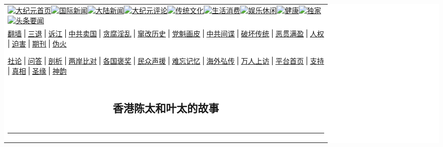 <a name="1" id="1" target="_blank"></a><span id="1"></span>
<table align=center border="0"><tr><td colspan="2" VALIGN=TOP><a href="https://github.com/ixjkki3322/djy/blob/master/gb/nf1351518.md#1"><img src="https://raw.githubusercontent.com/ixjkki3322/www/master/t/djy/1.jpg" title="大纪元首页" alt="大纪元首页"></a><a href="https://github.com/ixjkki3322/djy/blob/master/gb/n24hr.md#1"><img src="https://raw.githubusercontent.com/ixjkki3322/www/master/t/djy/3.jpg" title="国际新闻" alt="国际新闻"></a><a href="https://github.com/ixjkki3322/djy/blob/master/gb/nsc413.md#1"><img src="https://raw.githubusercontent.com/ixjkki3322/www/master/t/djy/4.jpg" title="大陆新闻" alt="大陆新闻"></a><a href="https://github.com/ixjkki3322/djy/blob/master/gb/news392.md#1"><img src="https://raw.githubusercontent.com/ixjkki3322/www/master/t/djy/5.jpg" title="大纪元评论" alt="大纪元评论"></a><a href="https://github.com/ixjkki3322/djy/blob/master/gb/news2007.md#1"><img src="https://raw.githubusercontent.com/ixjkki3322/www/master/t/djy/6.jpg" title="传统文化" alt="传统文化"></a><a href="https://github.com/ixjkki3322/djy/blob/master/gb/news2008.md#1"><img src="https://raw.githubusercontent.com/ixjkki3322/www/master/t/djy/7.jpg" title="生活消费" alt="生活消费"></a><a href="https://github.com/ixjkki3322/djy/blob/master/gb/ncyule.md#1"><img src="https://raw.githubusercontent.com/ixjkki3322/www/master/t/djy/8.jpg" title="娱乐休闲" alt="娱乐休闲"></a><a href="https://github.com/ixjkki3322/djy/blob/master/gb/nsc1002.md#1"><img src="https://raw.githubusercontent.com/ixjkki3322/www/master/t/djy/9.jpg" title="健康" alt="健康"></a><a href="https://github.com/ixjkki3322/djy/blob/master/gb/nf6092.md#1"><img src="https://raw.githubusercontent.com/ixjkki3322/www/master/t/djy/10a.jpg" title="独家" alt="独家"></a><a href="https://github.com/ixjkki3322/djy/blob/master/gb/nf4514.md#1"><img src="https://raw.githubusercontent.com/ixjkki3322/www/master/t/djy/12a.jpg" title="头条要闻" alt="头条要闻"></a></td></tr>
<tr><td colspan="2" VALIGN=TOP><a target="_blank" href="https://github.com/ixjkki3322/www/blob/master/README.md?zsrh#1">翻墙</a> | <a target="_blank" href="https://github.com/ixjkki3322/djy/blob/master/gb/nf5657.md#1">三退</a> | <a target="_blank" href="https://github.com/ixjkki3322/djy/blob/master/gb/nf6124.md#1">诉江</a> | <a target="_blank" href="https://github.com/ixjkki3322/djy/blob/master/gb/nf1176117.md#1">中共卖国</a> | <a target="_blank" href="https://github.com/ixjkki3322/djy/blob/master/gb/nf5773.md#1">贪腐淫乱</a> | <a target="_blank" href="https://github.com/ixjkki3322/djy/blob/master/gb/nf1176115.md#1">窜改历史</a> | <a target="_blank" href="https://github.com/ixjkki3322/djy/blob/master/gb/nf1176107.md#1">党魁画皮</a> | <a target="_blank" href="https://github.com/ixjkki3322/djy/blob/master/gb/nf1320400.md#1">中共间谍</a> | <a target="_blank" href="https://github.com/ixjkki3322/djy/blob/master/gb/nf1176114.md#1">破坏传统</a> | <a target="_blank" href="https://github.com/ixjkki3322/ntdtv/blob/master/gb/prog447_1.md#1">恶贯满盈</a> | <a target="_blank" href="https://github.com/ixjkki3322/djy/blob/master/gb/ncid278.md#1">人权</a> | <a target="_blank" href="https://github.com/ixjkki3322/djy/blob/master/gb/nf1176111.md#1">迫害</a> | <a target="_blank" href="https://gitlab.com/szzdlab/mh-qikan/blob/master/README.md#1">期刊</a> | <a target="_blank" href="https://github.com/ixjkki3322/djy/blob/master/gb/nf5562.md#1">伪火</a></p><p><a target="_blank" href="https://github.com/ixjkki3322/djy/blob/master/gb/9p.md#1">社论</a> | <a target="_blank" href="https://github.com/ixjkki3322/djy/blob/master/gb/nf4378.md#1">问答</a> | <a target="_blank" href="https://github.com/ixjkki3322/djy/blob/master/gb/nf5792.md#1">剖析</a> | <a target="_blank" href="https://github.com/ixjkki3322/djy/blob/master/gb/nf5735.md#1">两岸比对</a> | <a target="_blank" href="https://github.com/ixjkki3322/djy/blob/master/gb/nf6119.md#1">各国褒奖</a> | <a target="_blank" href="https://github.com/ixjkki3322/djy/blob/master/gb/nf6120.md#1">民众声援</a> | <a target="_blank" href="https://github.com/ixjkki3322/djy/blob/master/gb/nf1188594.md#1">难忘记忆</a> | <a target="_blank" href="https://github.com/ixjkki3322/djy/blob/master/gb/nf3180.md#1">海外弘传</a> | <a target="_blank" href="https://github.com/ixjkki3322/djy/blob/master/gb/nf5410.md#1">万人上访</a> | <a target="_blank" href="https://github.com/ixjkki3322/www/blob/master/README.md?zsrh#1">平台首页</a> | <a target="_blank" href="https://github.com/ixjkki3322/djy/blob/master/gb/nf4386.md#1">支持</a> | <a target="_blank" href="https://github.com/ixjkki3322/djy/blob/master/gb/nf4389.md#1">真相</a> | <a target="_blank" href="https://github.com/ixjkki3322/djy/blob/master/gb/nf5790.md#1">圣缘</a> | <a target="_blank" href="https://github.com/ixjkki3322/djy/blob/master/gb/nf4786.md#1">神韵</a></td></tr>
<tr><td VALIGN=TOP width="626"><h2 align=center>香港陈太和叶太的故事</h2>

<h6></h6>
<hr>